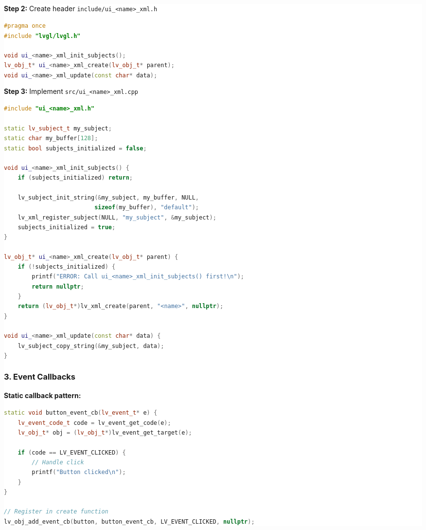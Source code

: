 **Step 2:** Create header `include/ui_<name>_xml.h`
```cpp
#pragma once
#include "lvgl/lvgl.h"

void ui_<name>_xml_init_subjects();
lv_obj_t* ui_<name>_xml_create(lv_obj_t* parent);
void ui_<name>_xml_update(const char* data);
```

**Step 3:** Implement `src/ui_<name>_xml.cpp`
```cpp
#include "ui_<name>_xml.h"

static lv_subject_t my_subject;
static char my_buffer[128];
static bool subjects_initialized = false;

void ui_<name>_xml_init_subjects() {
    if (subjects_initialized) return;

    lv_subject_init_string(&my_subject, my_buffer, NULL,
                          sizeof(my_buffer), "default");
    lv_xml_register_subject(NULL, "my_subject", &my_subject);
    subjects_initialized = true;
}

lv_obj_t* ui_<name>_xml_create(lv_obj_t* parent) {
    if (!subjects_initialized) {
        printf("ERROR: Call ui_<name>_xml_init_subjects() first!\n");
        return nullptr;
    }
    return (lv_obj_t*)lv_xml_create(parent, "<name>", nullptr);
}

void ui_<name>_xml_update(const char* data) {
    lv_subject_copy_string(&my_subject, data);
}
```

### 3. Event Callbacks

**Static callback pattern:**
```cpp
static void button_event_cb(lv_event_t* e) {
    lv_event_code_t code = lv_event_get_code(e);
    lv_obj_t* obj = (lv_obj_t*)lv_event_get_target(e);

    if (code == LV_EVENT_CLICKED) {
        // Handle click
        printf("Button clicked\n");
    }
}

// Register in create function
lv_obj_add_event_cb(button, button_event_cb, LV_EVENT_CLICKED, nullptr);
```
